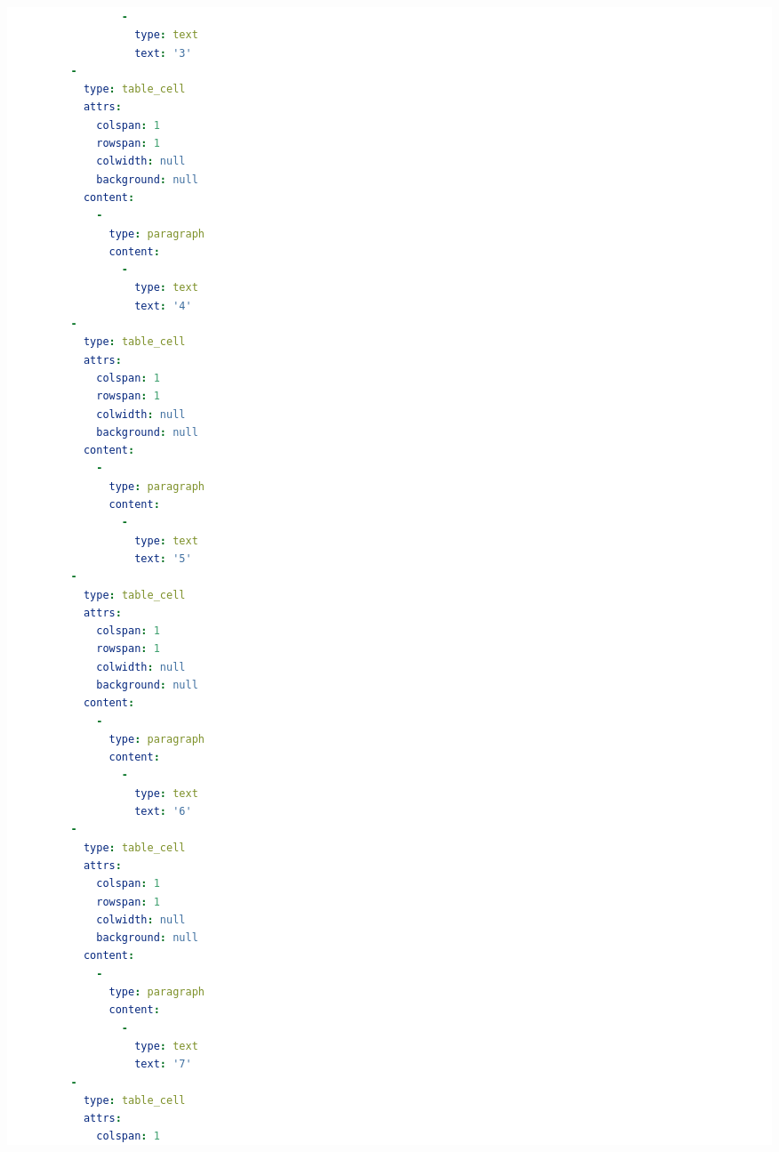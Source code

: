 ```yaml
                  -
                    type: text
                    text: '3'
          -
            type: table_cell
            attrs:
              colspan: 1
              rowspan: 1
              colwidth: null
              background: null
            content:
              -
                type: paragraph
                content:
                  -
                    type: text
                    text: '4'
          -
            type: table_cell
            attrs:
              colspan: 1
              rowspan: 1
              colwidth: null
              background: null
            content:
              -
                type: paragraph
                content:
                  -
                    type: text
                    text: '5'
          -
            type: table_cell
            attrs:
              colspan: 1
              rowspan: 1
              colwidth: null
              background: null
            content:
              -
                type: paragraph
                content:
                  -
                    type: text
                    text: '6'
          -
            type: table_cell
            attrs:
              colspan: 1
              rowspan: 1
              colwidth: null
              background: null
            content:
              -
                type: paragraph
                content:
                  -
                    type: text
                    text: '7'
          -
            type: table_cell
            attrs:
              colspan: 1
```